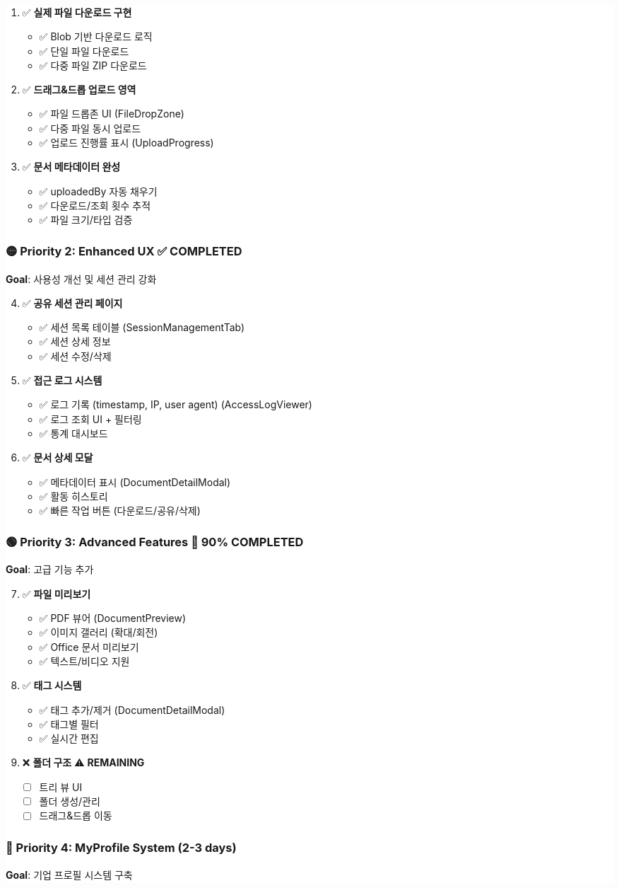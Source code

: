 1. ✅ **실제 파일 다운로드 구현**
   - ✅ Blob 기반 다운로드 로직
   - ✅ 단일 파일 다운로드
   - ✅ 다중 파일 ZIP 다운로드

2. ✅ **드래그&드롭 업로드 영역**
   - ✅ 파일 드롭존 UI (FileDropZone)
   - ✅ 다중 파일 동시 업로드
   - ✅ 업로드 진행률 표시 (UploadProgress)

3. ✅ **문서 메타데이터 완성**
   - ✅ uploadedBy 자동 채우기
   - ✅ 다운로드/조회 횟수 추적
   - ✅ 파일 크기/타입 검증

### 🟡 Priority 2: Enhanced UX ✅ **COMPLETED**
**Goal**: 사용성 개선 및 세션 관리 강화

4. ✅ **공유 세션 관리 페이지**
   - ✅ 세션 목록 테이블 (SessionManagementTab)
   - ✅ 세션 상세 정보
   - ✅ 세션 수정/삭제

5. ✅ **접근 로그 시스템**
   - ✅ 로그 기록 (timestamp, IP, user agent) (AccessLogViewer)
   - ✅ 로그 조회 UI + 필터링
   - ✅ 통계 대시보드

6. ✅ **문서 상세 모달**
   - ✅ 메타데이터 표시 (DocumentDetailModal)
   - ✅ 활동 히스토리
   - ✅ 빠른 작업 버튼 (다운로드/공유/삭제)

### 🟢 Priority 3: Advanced Features 🔶 **90% COMPLETED**
**Goal**: 고급 기능 추가

7. ✅ **파일 미리보기**
   - ✅ PDF 뷰어 (DocumentPreview)
   - ✅ 이미지 갤러리 (확대/회전)
   - ✅ Office 문서 미리보기
   - ✅ 텍스트/비디오 지원

8. ✅ **태그 시스템**
   - ✅ 태그 추가/제거 (DocumentDetailModal)
   - ✅ 태그별 필터
   - ✅ 실시간 편집

9. ❌ **폴더 구조** ⚠️ **REMAINING**
   - [ ] 트리 뷰 UI
   - [ ] 폴더 생성/관리
   - [ ] 드래그&드롭 이동

### 🔵 Priority 4: MyProfile System (2-3 days)
**Goal**: 기업 프로필 시스템 구축
